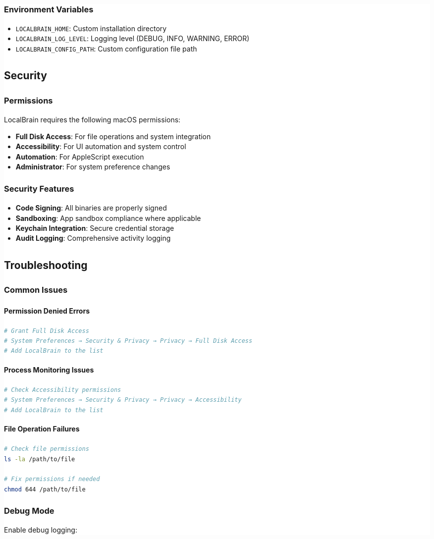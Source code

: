 ```json
```

### Environment Variables
- `LOCALBRAIN_HOME`: Custom installation directory
- `LOCALBRAIN_LOG_LEVEL`: Logging level (DEBUG, INFO, WARNING, ERROR)
- `LOCALBRAIN_CONFIG_PATH`: Custom configuration file path

## Security

### Permissions
LocalBrain requires the following macOS permissions:
- **Full Disk Access**: For file operations and system integration
- **Accessibility**: For UI automation and system control
- **Automation**: For AppleScript execution
- **Administrator**: For system preference changes

### Security Features
- **Code Signing**: All binaries are properly signed
- **Sandboxing**: App sandbox compliance where applicable
- **Keychain Integration**: Secure credential storage
- **Audit Logging**: Comprehensive activity logging

## Troubleshooting

### Common Issues

#### Permission Denied Errors
```bash
# Grant Full Disk Access
# System Preferences → Security & Privacy → Privacy → Full Disk Access
# Add LocalBrain to the list
```

#### Process Monitoring Issues
```bash
# Check Accessibility permissions
# System Preferences → Security & Privacy → Privacy → Accessibility
# Add LocalBrain to the list
```

#### File Operation Failures
```bash
# Check file permissions
ls -la /path/to/file

# Fix permissions if needed
chmod 644 /path/to/file
```

### Debug Mode
Enable debug logging:
